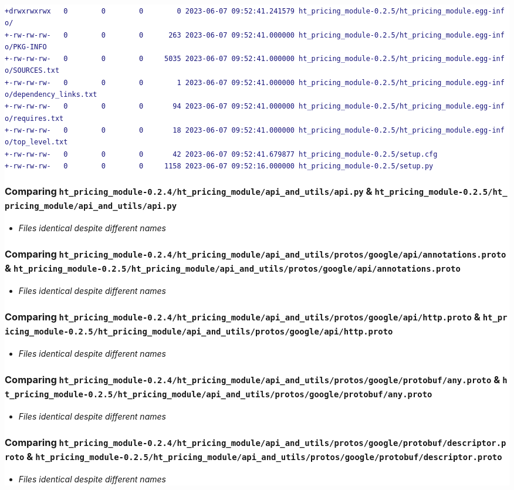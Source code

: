 ```diff
+drwxrwxrwx   0        0        0        0 2023-06-07 09:52:41.241579 ht_pricing_module-0.2.5/ht_pricing_module.egg-info/
+-rw-rw-rw-   0        0        0      263 2023-06-07 09:52:41.000000 ht_pricing_module-0.2.5/ht_pricing_module.egg-info/PKG-INFO
+-rw-rw-rw-   0        0        0     5035 2023-06-07 09:52:41.000000 ht_pricing_module-0.2.5/ht_pricing_module.egg-info/SOURCES.txt
+-rw-rw-rw-   0        0        0        1 2023-06-07 09:52:41.000000 ht_pricing_module-0.2.5/ht_pricing_module.egg-info/dependency_links.txt
+-rw-rw-rw-   0        0        0       94 2023-06-07 09:52:41.000000 ht_pricing_module-0.2.5/ht_pricing_module.egg-info/requires.txt
+-rw-rw-rw-   0        0        0       18 2023-06-07 09:52:41.000000 ht_pricing_module-0.2.5/ht_pricing_module.egg-info/top_level.txt
+-rw-rw-rw-   0        0        0       42 2023-06-07 09:52:41.679877 ht_pricing_module-0.2.5/setup.cfg
+-rw-rw-rw-   0        0        0     1158 2023-06-07 09:52:16.000000 ht_pricing_module-0.2.5/setup.py
```

### Comparing `ht_pricing_module-0.2.4/ht_pricing_module/api_and_utils/api.py` & `ht_pricing_module-0.2.5/ht_pricing_module/api_and_utils/api.py`

 * *Files identical despite different names*

### Comparing `ht_pricing_module-0.2.4/ht_pricing_module/api_and_utils/protos/google/api/annotations.proto` & `ht_pricing_module-0.2.5/ht_pricing_module/api_and_utils/protos/google/api/annotations.proto`

 * *Files identical despite different names*

### Comparing `ht_pricing_module-0.2.4/ht_pricing_module/api_and_utils/protos/google/api/http.proto` & `ht_pricing_module-0.2.5/ht_pricing_module/api_and_utils/protos/google/api/http.proto`

 * *Files identical despite different names*

### Comparing `ht_pricing_module-0.2.4/ht_pricing_module/api_and_utils/protos/google/protobuf/any.proto` & `ht_pricing_module-0.2.5/ht_pricing_module/api_and_utils/protos/google/protobuf/any.proto`

 * *Files identical despite different names*

### Comparing `ht_pricing_module-0.2.4/ht_pricing_module/api_and_utils/protos/google/protobuf/descriptor.proto` & `ht_pricing_module-0.2.5/ht_pricing_module/api_and_utils/protos/google/protobuf/descriptor.proto`

 * *Files identical despite different names*
